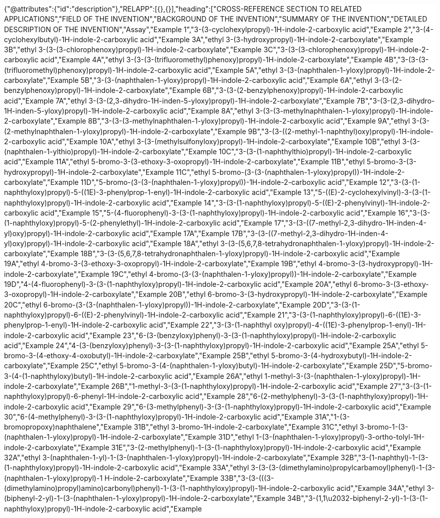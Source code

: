 {"@attributes":{"id":"description"},"RELAPP":[{},{}],"heading":["CROSS-REFERENCE SECTION TO RELATED APPLICATIONS","FIELD OF THE INVENTION","BACKGROUND OF THE INVENTION","SUMMARY OF THE INVENTION","DETAILED DESCRIPTION OF THE INVENTION","Assay","Example 1","3-(3-cyclohexylpropyl)-1H-indole-2-carboxylic acid","Example 2","3-(4-cyclohexylbutyl)-1H-indole-2-carboxylic acid","Example 3A","ethyl 3-(3-hydroxypropyl)-1H-indole-2-carboxylate","Example 3B","ethyl 3-(3-(3-chlorophenoxy)propyl)-1H-indole-2-carboxylate","Example 3C","3-(3-(3-chlorophenoxy)propyl)-1H-indole-2-carboxylic acid","Example 4A","ethyl 3-(3-(3-(trifluoromethyl)phenoxy)propyl)-1H-indole-2-carboxylate","Example 4B","3-(3-(3-(trifluoromethyl)phenoxy)propyl)-1H-indole-2-carboxylic acid","Example 5A","ethyl 3-(3-(naphthalen-1-yloxy)propyl)-1H-indole-2-carboxylate","Example 5B","3-(3-(naphthalen-1-yloxy)propyl)-1H-indole-2-carboxylic acid","Example 6A","ethyl 3-(3-(2-benzylphenoxy)propyl)-1H-indole-2-carboxylate","Example 6B","3-(3-(2-benzylphenoxy)propyl)-1H-indole-2-carboxylic acid","Example 7A","ethyl 3-(3-(2,3-dihydro-1H-inden-5-yloxy)propyl)-1H-indole-2-carboxylate","Example 7B","3-(3-(2,3-dihydro-1H-inden-5-yloxy)propyl)-1H-indole-2-carboxylic acid","Example 8A","ethyl 3-(3-(3-methylnaphthalen-1-yloxy)propyl)-1H-indole-2-carboxylate","Example 8B","3-(3-(3-methylnaphthalen-1-yloxy)propyl)-1H-indole-2-carboxylic acid","Example 9A","ethyl 3-(3-(2-methylnaphthalen-1-yloxy)propyl)-1H-indole-2-carboxylate","Example 9B","3-(3-((2-methyl-1-naphthyl)oxy)propyl)-1H-indole-2-carboxylic acid","Example 10A","ethyl 3-(3-(methylsulfonyloxy)propyl)-1H-indole-2-carboxylate","Example 10B","ethyl 3-(3-(naphthalen-1-ylthio)propyl)-1H-indole-2-carboxylate","Example 10C","3-(3-(1-naphthylthio)propyl)-1H-indole-2-carboxylic acid","Example 11A","ethyl 5-bromo-3-(3-ethoxy-3-oxopropyl)-1H-indole-2-carboxylate","Example 11B","ethyl 5-bromo-3-(3-hydroxypropyl)-1H-indole-2-carboxylate","Example 11C","ethyl 5-bromo-(3-(3-(naphthalen-1-yloxy)propyl))-1H-indole-2-carboxylate","Example 11D","5-bromo-(3-(3-(naphthalen-1-yloxy)propyl))-1H-indole-2-carboxylic acid","Example 12","3-(3-(1-naphthyloxy)propyl)-5-((1E)-3-phenylprop-1-enyl)-1H-indole-2-carboxylic acid","Example 13","5-((E)-2-cyclohexylvinyl)-3-(3-(1-naphthyloxy)propyl)-1H-indole-2-carboxylic acid","Example 14","3-(3-(1-naphthyloxy)propyl)-5-((E)-2-phenylvinyl)-1H-indole-2-carboxylic acid","Example 15","5-(4-fluorophenyl)-3-(3-(1-naphthyloxy)propyl)-1H-indole-2-carboxylic acid","Example 16","3-(3-(1-naphthyloxy)propyl)-5-(2-phenylethyl)-1H-indole-2-carboxylic acid","Example 17","3-(3-((7-methyl-2,3-dihydro-1H-inden-4-yl)oxy)propyl)-1H-indole-2-carboxylic acid","Example 17A","Example 17B","3-(3-((7-methyl-2,3-dihydro-1H-inden-4-yl)oxy)propyl)-1H-indole-2-carboxylic acid","Example 18A","ethyl 3-(3-(5,6,7,8-tetrahydronaphthalen-1-yloxy)propyl)-1H-indole-2-carboxylate","Example 18B","3-(3-(5,6,7,8-tetrahydronaphthalen-1-yloxy)propyl)-1H-indole-2-carboxylic acid","Example 19A","ethyl 4-bromo-3-(3-ethoxy-3-oxopropyl)-1H-indole-2-carboxylate","Example 19B","ethyl 4-bromo-3-(3-hydroxypropyl)-1H-indole-2-carboxylate","Example 19C","ethyl 4-bromo-(3-(3-(naphthalen-1-yloxy)propyl))-1H-indole-2-carboxylate","Example 19D","4-(4-fluorophenyl)-3-(3-(1-naphthyloxy)propyl)-1H-indole-2-carboxylic acid","Example 20A","ethyl 6-bromo-3-(3-ethoxy-3-oxopropyl)-1H-indole-2-carboxylate","Example 20B","ethyl 6-bromo-3-(3-hydroxypropyl)-1H-indole-2-carboxylate","Example 20C","ethyl 6-bromo-(3-(3-(naphthalen-1-yloxy)propyl))-1H-indole-2-carboxylate","Example 20D","3-(3-(1-naphthyloxy)propyl)-6-((E)-2-phenylvinyl)-1H-indole-2-carboxylic acid","Example 21","3-(3-(1-naphthyloxy)propyl)-6-((1E)-3-phenylprop-1-enyl)-1H-indole-2-carboxylic acid","Example 22","3-(3-(1-naphthyl oxy)propyl)-4-((1E)-3-phenylprop-1-enyl)-1H-indole-2-carboxylic acid","Example 23","6-(3-(benzyloxy)phenyl)-3-(3-(1-naphthyloxy)propyl)-1H-indole-2-carboxylic acid","Example 24","4-(3-(benzyloxy)phenyl)-3-(3-(1-naphthyloxy)propyl)-1H-indole-2-carboxylic acid","Example 25A","ethyl 5-bromo-3-(4-ethoxy-4-oxobutyl)-1H-indole-2-carboxylate","Example 25B","ethyl 5-bromo-3-(4-hydroxybutyl)-1H-indole-2-carboxylate","Example 25C","ethyl 5-bromo-3-(4-(naphthalen-1-yloxy)butyl)-1H-indole-2-carboxylate","Example 25D","5-bromo-3-(4-(1-naphthyloxy)butyl)-1H-indole-2-carboxylic acid","Example 26A","ethyl 1-methyl-3-(3-(naphthalen-1-yloxy)propyl)-1H-indole-2-carboxylate","Example 26B","1-methyl-3-(3-(1-naphthyloxy)propyl)-1H-indole-2-carboxylic acid","Example 27","3-(3-(1-naphthyloxy)propyl)-6-phenyl-1H-indole-2-carboxylic acid","Example 28","6-(2-methylphenyl)-3-(3-(1-naphthyloxy)propyl)-1H-indole-2-carboxylic acid","Example 29","6-(3-methylphenyl)-3-(3-(1-naphthyloxy)propyl)-1H-indole-2-carboxylic acid","Example 30","6-(4-methylphenyl)-3-(3-(1-naphthyloxy)propyl)-1H-indole-2-carboxylic acid","Example 31A","1-(3-bromopropoxy)naphthalene","Example 31B","ethyl 3-bromo-1H-indole-2-carboxylate","Example 31C","ethyl 3-bromo-1-(3-(naphthalen-1-yloxy)propyl)-1H-indole-2-carboxylate","Example 31D","ethyl 1-(3-(naphthalen-1-yloxy)propyl)-3-ortho-tolyl-1H-indole-2-carboxylate","Example 31E","3-(2-methylphenyl)-1-(3-(1-naphthyloxy)propyl)-1H-indole-2-carboxylic acid","Example 32A","ethyl 3-(naphthalen-1-yl)-1-(3-(naphthalen-1-yloxy)propyl)-1H-indole-2-carboxylate","Example 32B","3-(1-naphthyl)-1-(3-(1-naphthyloxy)propyl)-1H-indole-2-carboxylic acid","Example 33A","ethyl 3-(3-(3-(dimethylamino)propylcarbamoyl)phenyl)-1-(3-(naphthalen-1-yloxy)propyl)-1 H-indole-2-carboxylate","Example 33B","3-(3-(((3-(dimethylamino)propyl)amino)carbonyl)phenyl)-1-(3-(1-naphthyloxy)propyl)-1H-indole-2-carboxylic acid","Example 34A","ethyl 3-(biphenyl-2-yl)-1-(3-(naphthalen-1-yloxy)propyl)-1H-indole-2-carboxylate","Example 34B","3-(1,1\u2032-biphenyl-2-yl)-1-(3-(1-naphthyloxy)propyl)-1H-indole-2-carboxylic acid","Example